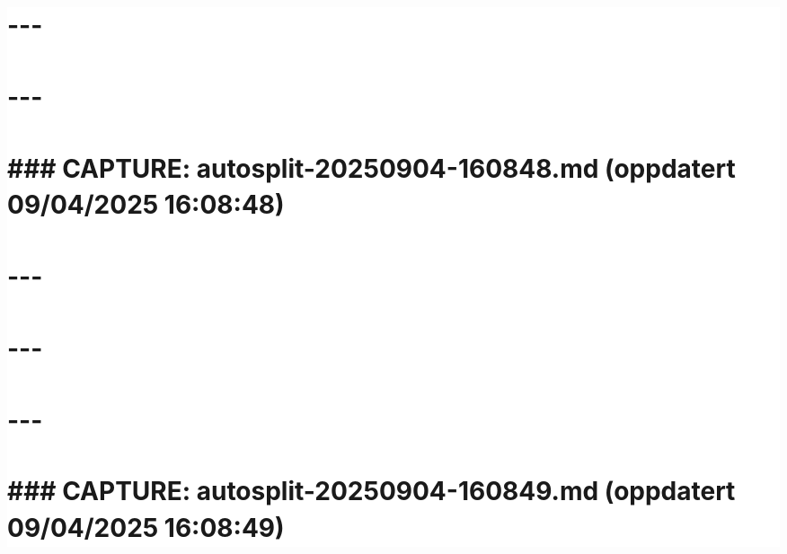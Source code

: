 #

# ---

#

#

#

# ---

#

#

#

#

#

# \### CAPTURE: autosplit-20250904-160848.md (oppdatert 09/04/2025 16:08:48)

# ---

#

#

# ---

#

#

#

# ---

#

#

#

#

#

# \### CAPTURE: autosplit-20250904-160849.md (oppdatert 09/04/2025 16:08:49)
